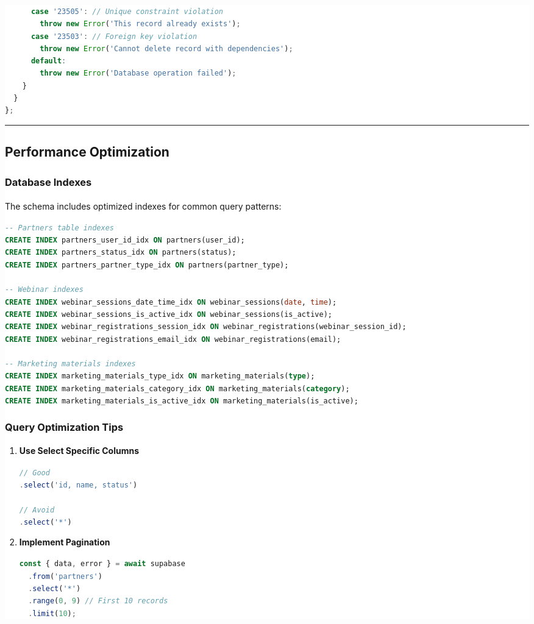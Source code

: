 ```typescript
      case '23505': // Unique constraint violation
        throw new Error('This record already exists');
      case '23503': // Foreign key violation
        throw new Error('Cannot delete record with dependencies');
      default:
        throw new Error('Database operation failed');
    }
  }
};
```

---

## Performance Optimization

### Database Indexes

The schema includes optimized indexes for common query patterns:

```sql
-- Partners table indexes
CREATE INDEX partners_user_id_idx ON partners(user_id);
CREATE INDEX partners_status_idx ON partners(status);
CREATE INDEX partners_partner_type_idx ON partners(partner_type);

-- Webinar indexes
CREATE INDEX webinar_sessions_date_time_idx ON webinar_sessions(date, time);
CREATE INDEX webinar_sessions_is_active_idx ON webinar_sessions(is_active);
CREATE INDEX webinar_registrations_session_idx ON webinar_registrations(webinar_session_id);
CREATE INDEX webinar_registrations_email_idx ON webinar_registrations(email);

-- Marketing materials indexes
CREATE INDEX marketing_materials_type_idx ON marketing_materials(type);
CREATE INDEX marketing_materials_category_idx ON marketing_materials(category);
CREATE INDEX marketing_materials_is_active_idx ON marketing_materials(is_active);
```

### Query Optimization Tips

1. **Use Select Specific Columns**
   ```typescript
   // Good
   .select('id, name, status')
   
   // Avoid
   .select('*')
   ```

2. **Implement Pagination**
   ```typescript
   const { data, error } = await supabase
     .from('partners')
     .select('*')
     .range(0, 9) // First 10 records
     .limit(10);
   ```
